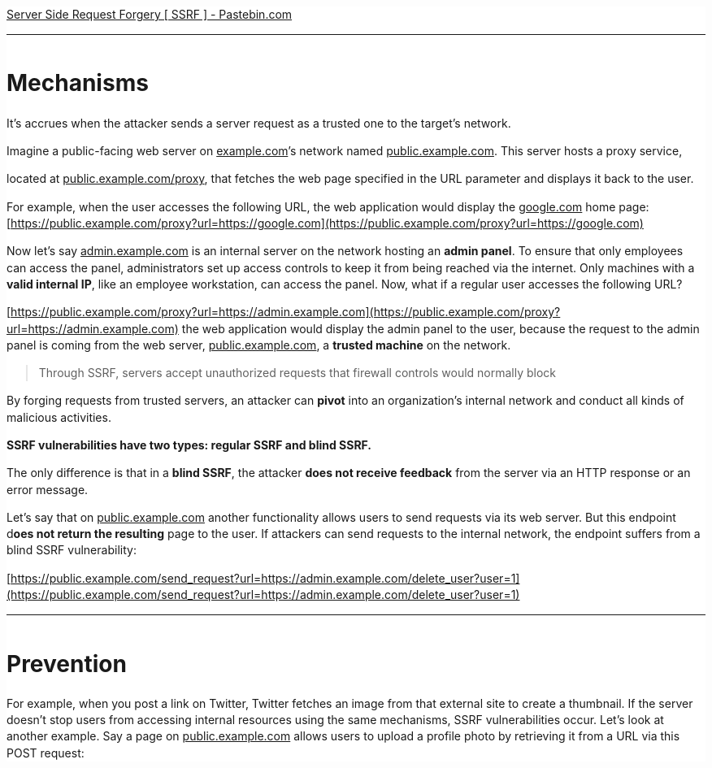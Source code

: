 [Server Side Request Forgery [ SSRF ] - Pastebin.com](https://pastebin.com/Ctfg945i)

---

# Mechanisms

It’s accrues when the attacker sends a server request as a trusted one to the target’s network. 

Imagine a public-facing web server on [example.com](http://example.com/)’s network named [public.example.com](http://public.example.com/). This server hosts a proxy service, 

located at [public.example.com/proxy](http://public.example.com/proxy), that fetches the web page specified in the URL parameter and displays it back to the user.

For example, when the user accesses the following URL, the web application would display the
[google.com](http://google.com/) home page: [https://public.example.com/proxy?url=https://google.com](https://public.example.com/proxy?url=https://google.com)

Now let’s say [admin.example.com](http://admin.example.com/) is an internal server on the network hosting an **admin panel**. To ensure that only employees can access the
panel, administrators set up access controls to keep it from being reached via the internet. Only machines with a **valid internal IP**, like an employee
workstation, can access the panel. Now, what if a regular user accesses the following URL?

[https://public.example.com/proxy?url=https://admin.example.com](https://public.example.com/proxy?url=https://admin.example.com)  the web application would
display the admin panel to the user, because the request to the admin panel
is coming from the web server, [public.example.com](http://public.example.com/), a **trusted machine** on the network.

> Through SSRF, servers accept unauthorized requests that firewall controls
would normally block
> 

By forging requests from trusted servers, an attacker can **pivot** into an organization’s internal network and conduct all kinds of malicious activities.

**SSRF vulnerabilities have two types: regular SSRF and blind SSRF.**

The only difference is that in a **blind SSRF**, the attacker **does not receive feedback** from the server via an HTTP response or an error message.

Let’s say that on [public.example.com](http://public.example.com/) another functionality allows users to send requests via its web server. But this endpoint d**oes not return the
resulting** page to the user. If attackers can send requests to the internal network, the endpoint suffers from a blind SSRF vulnerability:

[https://public.example.com/send_request?url=https://admin.example.com/delete_user?user=1](https://public.example.com/send_request?url=https://admin.example.com/delete_user?user=1)

---

# Prevention

For example, when you post a link on Twitter, Twitter fetches an image from that external site to create a thumbnail. If the server doesn’t stop
users from accessing internal resources using the same mechanisms, SSRF vulnerabilities occur.
Let’s look at another example. Say a page on [public.example.com](http://public.example.com/) allows
users to upload a profile photo by retrieving it from a URL via this POST request:
